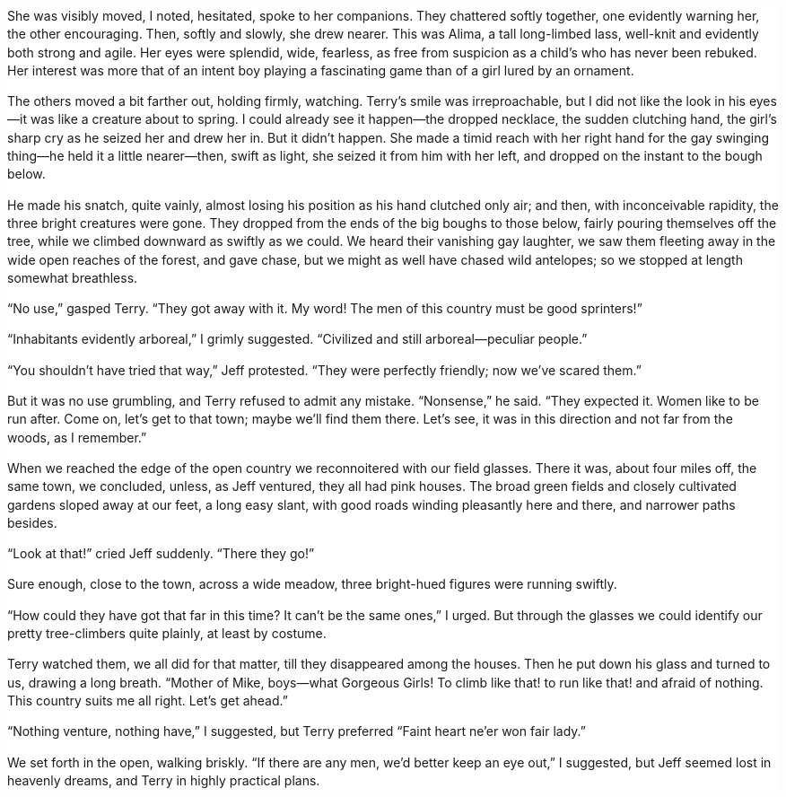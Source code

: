 She was visibly moved, I noted, hesitated, spoke to her companions. They chattered softly together, one evidently warning her, the other encouraging. Then, softly and slowly, she drew nearer. This was Alima, a tall long-limbed lass, well-knit and evidently both strong and agile. Her eyes were splendid, wide, fearless, as free from suspicion as a child’s who has never been rebuked. Her interest was more that of an intent boy playing a fascinating game than of a girl lured by an ornament.

The others moved a bit farther out, holding firmly, watching. Terry’s smile was irreproachable, but I did not like the look in his eyes—it was like a creature about to spring. I could already see it happen—the dropped necklace, the sudden clutching hand, the girl’s sharp cry as he seized her and drew her in. But it didn’t happen. She made a timid reach with her right hand for the gay swinging thing—he held it a little nearer—then, swift as light, she seized it from him with her left, and dropped on the instant to the bough below.

He made his snatch, quite vainly, almost losing his position as his hand clutched only air; and then, with inconceivable rapidity, the three bright creatures were gone. They dropped from the ends of the big boughs to those below, fairly pouring themselves off the tree, while we climbed downward as swiftly as we could. We heard their vanishing gay laughter, we saw them fleeting away in the wide open reaches of the forest, and gave chase, but we might as well have chased wild antelopes; so we stopped at length somewhat breathless.

“No use,” gasped Terry. “They got away with it. My word! The men of this country must be good sprinters!”

“Inhabitants evidently arboreal,” I grimly suggested. “Civilized and still arboreal—peculiar people.”

“You shouldn’t have tried that way,” Jeff protested. “They were perfectly friendly; now we’ve scared them.”

But it was no use grumbling, and Terry refused to admit any mistake. “Nonsense,” he said. “They expected it. Women like to be run after. Come on, let’s get to that town; maybe we’ll find them there. Let’s see, it was in this direction and not far from the woods, as I remember.”

When we reached the edge of the open country we reconnoitered with our field glasses. There it was, about four miles off, the same town, we concluded, unless, as Jeff ventured, they all had pink houses. The broad green fields and closely cultivated gardens sloped away at our feet, a long easy slant, with good roads winding pleasantly here and there, and narrower paths besides.

“Look at that!” cried Jeff suddenly. “There they go!”

Sure enough, close to the town, across a wide meadow, three bright-hued figures were running swiftly.

“How could they have got that far in this time? It can’t be the same ones,” I urged. But through the glasses we could identify our pretty tree-climbers quite plainly, at least by costume.

Terry watched them, we all did for that matter, till they disappeared among the houses. Then he put down his glass and turned to us, drawing a long breath. “Mother of Mike, boys—what Gorgeous Girls! To climb like that! to run like that! and afraid of nothing. This country suits me all right. Let’s get ahead.”

“Nothing venture, nothing have,” I suggested, but Terry preferred “Faint heart ne’er won fair lady.”

We set forth in the open, walking briskly. “If there are any men, we’d better keep an eye out,” I suggested, but Jeff seemed lost in heavenly dreams, and Terry in highly practical plans.
